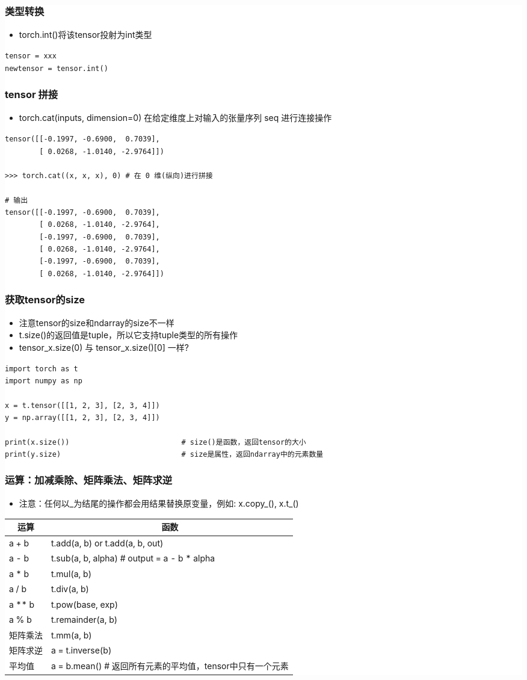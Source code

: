 ### 类型转换
- torch.int()将该tensor投射为int类型
```
tensor = xxx
newtensor = tensor.int()
```

### tensor 拼接
- torch.cat(inputs, dimension=0) 在给定维度上对输入的张量序列 seq 进行连接操作
```
tensor([[-0.1997, -0.6900,  0.7039],
        [ 0.0268, -1.0140, -2.9764]])

>>> torch.cat((x, x, x), 0)	# 在 0 维(纵向)进行拼接

# 输出
tensor([[-0.1997, -0.6900,  0.7039],
        [ 0.0268, -1.0140, -2.9764],
        [-0.1997, -0.6900,  0.7039],
        [ 0.0268, -1.0140, -2.9764],
        [-0.1997, -0.6900,  0.7039],
        [ 0.0268, -1.0140, -2.9764]])
```

### 获取tensor的size
- 注意tensor的size和ndarray的size不一样
- t.size()的返回值是tuple，所以它支持tuple类型的所有操作
- tensor_x.size(0) 与  tensor_x.size()[0]  一样?
```
import torch as t
import numpy as np

x = t.tensor([[1, 2, 3], [2, 3, 4]])
y = np.array([[1, 2, 3], [2, 3, 4]])

print(x.size())                          # size()是函数，返回tensor的大小
print(y.size)                            # size是属性，返回ndarray中的元素数量
```

### 运算：加减乘除、矩阵乘法、矩阵求逆
- 注意：任何以_为结尾的操作都会用结果替换原变量，例如: x.copy_(), x.t_()

运算|函数
-- | -- 
a + b | t.add(a, b) or t.add(a, b, out)
a - b | t.sub(a, b, alpha)     # output = a - b * alpha
a * b | t.mul(a, b)
a / b | t.div(a, b)
a ** b | t.pow(base, exp)
a % b | t.remainder(a, b)
矩阵乘法 | t.mm(a, b)
矩阵求逆 | a = t.inverse(b)
平均值 | a = b.mean()     # 返回所有元素的平均值，tensor中只有一个元素
